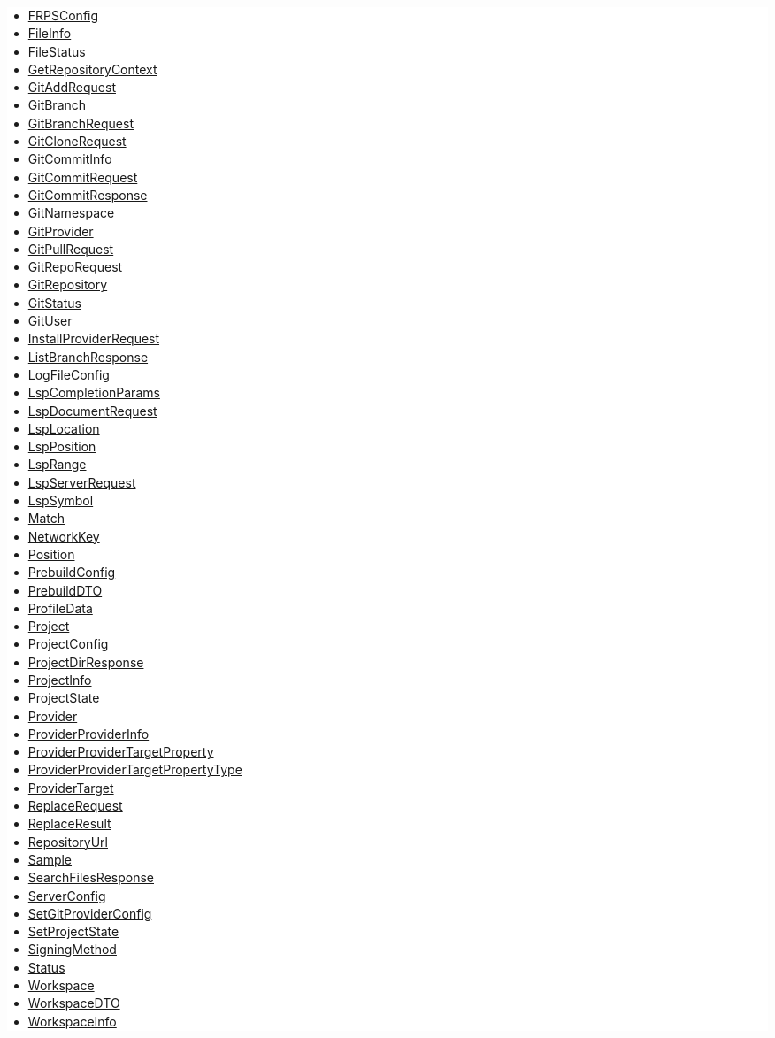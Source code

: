  - [FRPSConfig](daytona/gclient/daytona_sdk/docs/FRPSConfig.md)
 - [FileInfo](daytona/gclient/daytona_sdk/docs/FileInfo.md)
 - [FileStatus](daytona/gclient/daytona_sdk/docs/FileStatus.md)
 - [GetRepositoryContext](daytona/gclient/daytona_sdk/docs/GetRepositoryContext.md)
 - [GitAddRequest](daytona/gclient/daytona_sdk/docs/GitAddRequest.md)
 - [GitBranch](daytona/gclient/daytona_sdk/docs/GitBranch.md)
 - [GitBranchRequest](daytona/gclient/daytona_sdk/docs/GitBranchRequest.md)
 - [GitCloneRequest](daytona/gclient/daytona_sdk/docs/GitCloneRequest.md)
 - [GitCommitInfo](daytona/gclient/daytona_sdk/docs/GitCommitInfo.md)
 - [GitCommitRequest](daytona/gclient/daytona_sdk/docs/GitCommitRequest.md)
 - [GitCommitResponse](daytona/gclient/daytona_sdk/docs/GitCommitResponse.md)
 - [GitNamespace](daytona/gclient/daytona_sdk/docs/GitNamespace.md)
 - [GitProvider](daytona/gclient/daytona_sdk/docs/GitProvider.md)
 - [GitPullRequest](daytona/gclient/daytona_sdk/docs/GitPullRequest.md)
 - [GitRepoRequest](daytona/gclient/daytona_sdk/docs/GitRepoRequest.md)
 - [GitRepository](daytona/gclient/daytona_sdk/docs/GitRepository.md)
 - [GitStatus](daytona/gclient/daytona_sdk/docs/GitStatus.md)
 - [GitUser](daytona/gclient/daytona_sdk/docs/GitUser.md)
 - [InstallProviderRequest](daytona/gclient/daytona_sdk/docs/InstallProviderRequest.md)
 - [ListBranchResponse](daytona/gclient/daytona_sdk/docs/ListBranchResponse.md)
 - [LogFileConfig](daytona/gclient/daytona_sdk/docs/LogFileConfig.md)
 - [LspCompletionParams](daytona/gclient/daytona_sdk/docs/LspCompletionParams.md)
 - [LspDocumentRequest](daytona/gclient/daytona_sdk/docs/LspDocumentRequest.md)
 - [LspLocation](daytona/gclient/daytona_sdk/docs/LspLocation.md)
 - [LspPosition](daytona/gclient/daytona_sdk/docs/LspPosition.md)
 - [LspRange](daytona/gclient/daytona_sdk/docs/LspRange.md)
 - [LspServerRequest](daytona/gclient/daytona_sdk/docs/LspServerRequest.md)
 - [LspSymbol](daytona/gclient/daytona_sdk/docs/LspSymbol.md)
 - [Match](daytona/gclient/daytona_sdk/docs/Match.md)
 - [NetworkKey](daytona/gclient/daytona_sdk/docs/NetworkKey.md)
 - [Position](daytona/gclient/daytona_sdk/docs/Position.md)
 - [PrebuildConfig](daytona/gclient/daytona_sdk/docs/PrebuildConfig.md)
 - [PrebuildDTO](daytona/gclient/daytona_sdk/docs/PrebuildDTO.md)
 - [ProfileData](daytona/gclient/daytona_sdk/docs/ProfileData.md)
 - [Project](daytona/gclient/daytona_sdk/docs/Project.md)
 - [ProjectConfig](daytona/gclient/daytona_sdk/docs/ProjectConfig.md)
 - [ProjectDirResponse](daytona/gclient/daytona_sdk/docs/ProjectDirResponse.md)
 - [ProjectInfo](daytona/gclient/daytona_sdk/docs/ProjectInfo.md)
 - [ProjectState](daytona/gclient/daytona_sdk/docs/ProjectState.md)
 - [Provider](daytona/gclient/daytona_sdk/docs/Provider.md)
 - [ProviderProviderInfo](daytona/gclient/daytona_sdk/docs/ProviderProviderInfo.md)
 - [ProviderProviderTargetProperty](daytona/gclient/daytona_sdk/docs/ProviderProviderTargetProperty.md)
 - [ProviderProviderTargetPropertyType](daytona/gclient/daytona_sdk/docs/ProviderProviderTargetPropertyType.md)
 - [ProviderTarget](daytona/gclient/daytona_sdk/docs/ProviderTarget.md)
 - [ReplaceRequest](daytona/gclient/daytona_sdk/docs/ReplaceRequest.md)
 - [ReplaceResult](daytona/gclient/daytona_sdk/docs/ReplaceResult.md)
 - [RepositoryUrl](daytona/gclient/daytona_sdk/docs/RepositoryUrl.md)
 - [Sample](daytona/gclient/daytona_sdk/docs/Sample.md)
 - [SearchFilesResponse](daytona/gclient/daytona_sdk/docs/SearchFilesResponse.md)
 - [ServerConfig](daytona/gclient/daytona_sdk/docs/ServerConfig.md)
 - [SetGitProviderConfig](daytona/gclient/daytona_sdk/docs/SetGitProviderConfig.md)
 - [SetProjectState](daytona/gclient/daytona_sdk/docs/SetProjectState.md)
 - [SigningMethod](daytona/gclient/daytona_sdk/docs/SigningMethod.md)
 - [Status](daytona/gclient/daytona_sdk/docs/Status.md)
 - [Workspace](daytona/gclient/daytona_sdk/docs/Workspace.md)
 - [WorkspaceDTO](daytona/gclient/daytona_sdk/docs/WorkspaceDTO.md)
 - [WorkspaceInfo](daytona/gclient/daytona_sdk/docs/WorkspaceInfo.md)
